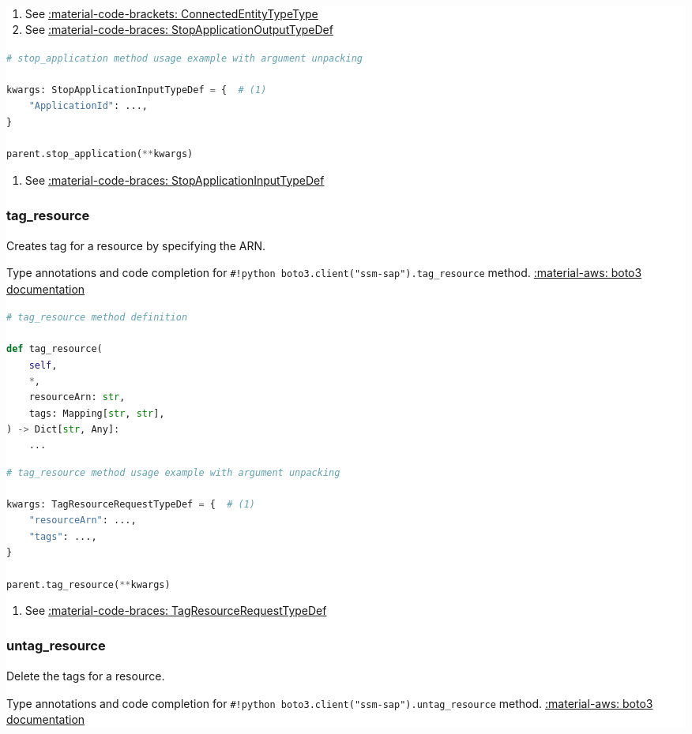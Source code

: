 1. See [:material-code-brackets: ConnectedEntityTypeType](./literals.md#connectedentitytypetype)
2. See [:material-code-braces: StopApplicationOutputTypeDef](./type_defs.md#stopapplicationoutputtypedef)


```python
# stop_application method usage example with argument unpacking

kwargs: StopApplicationInputTypeDef = {  # (1)
    "ApplicationId": ...,
}

parent.stop_application(**kwargs)
```

1. See [:material-code-braces: StopApplicationInputTypeDef](./type_defs.md#stopapplicationinputtypedef)

### tag\_resource

Creates tag for a resource by specifying the ARN.

Type annotations and code completion for `#!python boto3.client("ssm-sap").tag_resource` method.
[:material-aws: boto3 documentation](https://boto3.amazonaws.com/v1/documentation/api/latest/reference/services/ssm-sap/client/tag_resource.html)

```python
# tag_resource method definition

def tag_resource(
    self,
    *,
    resourceArn: str,
    tags: Mapping[str, str],
) -> Dict[str, Any]:
    ...
```

```python
# tag_resource method usage example with argument unpacking

kwargs: TagResourceRequestTypeDef = {  # (1)
    "resourceArn": ...,
    "tags": ...,
}

parent.tag_resource(**kwargs)
```

1. See [:material-code-braces: TagResourceRequestTypeDef](./type_defs.md#tagresourcerequesttypedef)

### untag\_resource

Delete the tags for a resource.

Type annotations and code completion for `#!python boto3.client("ssm-sap").untag_resource` method.
[:material-aws: boto3 documentation](https://boto3.amazonaws.com/v1/documentation/api/latest/reference/services/ssm-sap/client/untag_resource.html)
